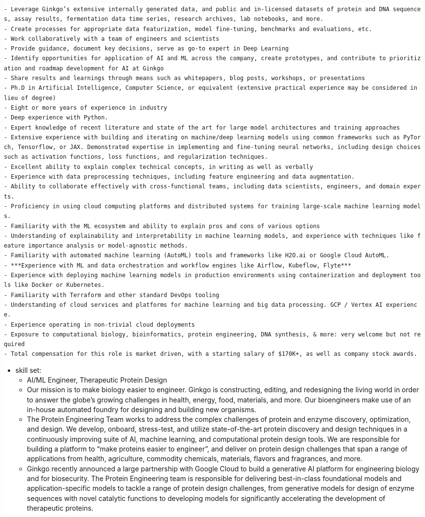 	- Leverage Ginkgo’s extensive internally generated data, and public and in-licensed datasets of protein and DNA sequences, assay results, fermentation data time series, research archives, lab notebooks, and more. 
	- Create processes for appropriate data featurization, model fine-tuning, benchmarks and evaluations, etc.
	- Work collaboratively with a team of engineers and scientists
	- Provide guidance, document key decisions, serve as go-to expert in Deep Learning
	- Identify opportunities for application of AI and ML across the company, create prototypes, and contribute to prioritization and roadmap development for AI at Ginkgo
	- Share results and learnings through means such as whitepapers, blog posts, workshops, or presentations
	- Ph.D in Artificial Intelligence, Computer Science, or equivalent (extensive practical experience may be considered in lieu of degree)
	- Eight or more years of experience in industry
	- Deep experience with Python.
	- Expert knowledge of recent literature and state of the art for large model architectures and training approaches
	- Extensive experience with building and iterating on machine/deep learning models using common frameworks such as PyTorch, Tensorflow, or JAX. Demonstrated expertise in implementing and fine-tuning neural networks, including design choices such as activation functions, loss functions, and regularization techniques.
	- Excellent ability to explain complex technical concepts, in writing as well as verbally
	- Experience with data preprocessing techniques, including feature engineering and data augmentation.
	- Ability to collaborate effectively with cross-functional teams, including data scientists, engineers, and domain experts.
	- Proficiency in using cloud computing platforms and distributed systems for training large-scale machine learning models.
	- Familiarity with the ML ecosystem and ability to explain pros and cons of various options
	- Understanding of explainability and interpretability in machine learning models, and experience with techniques like feature importance analysis or model-agnostic methods.
	- Familiarity with automated machine learning (AutoML) tools and frameworks like H2O.ai or Google Cloud AutoML.
	- ***Experience with ML and data orchestration and workflow engines like Airflow, Kubeflow, Flyte***
	- Experience with deploying machine learning models in production environments using containerization and deployment tools like Docker or Kubernetes.
	- Familiarity with Terraform and other standard DevOps tooling
	- Understanding of cloud services and platforms for machine learning and big data processing. GCP / Vertex AI experience.
	- Experience operating in non-trivial cloud deployments
	- Exposure to computational biology, bioinformatics, protein engineering, DNA synthesis, & more: very welcome but not required
	- Total compensation for this role is market driven, with a starting salary of $170K+, as well as company stock awards. 
+ skill set:
	- AI/ML Engineer, Therapeutic Protein Design
	- Our mission is to make biology easier to engineer. Ginkgo is constructing, editing, and redesigning the living world in order to answer the globe’s growing challenges in health, energy, food, materials, and more. Our bioengineers make use of an in-house automated foundry for designing and building new organisms. 
	- The Protein Engineering Team works to address the complex challenges of protein and enzyme discovery, optimization, and design. We develop, onboard, stress-test, and utilize state-of-the-art protein discovery and design techniques in a continuously improving suite of AI, machine learning, and computational protein design tools. We are responsible for building a platform to “make proteins easier to engineer”, and deliver on protein design challenges that span a range of applications from health, agriculture, commodity chemicals, materials, flavors and fragrances, and more. 
	- Ginkgo recently announced a large partnership with Google Cloud to build a generative AI platform for engineering biology and for biosecurity. The Protein Engineering team is responsible for delivering best-in-class foundational models and application-specific models to tackle a range of protein design challenges, from generative models for design of enzyme sequences with novel catalytic functions to developing models for significantly accelerating the development of therapeutic proteins. 